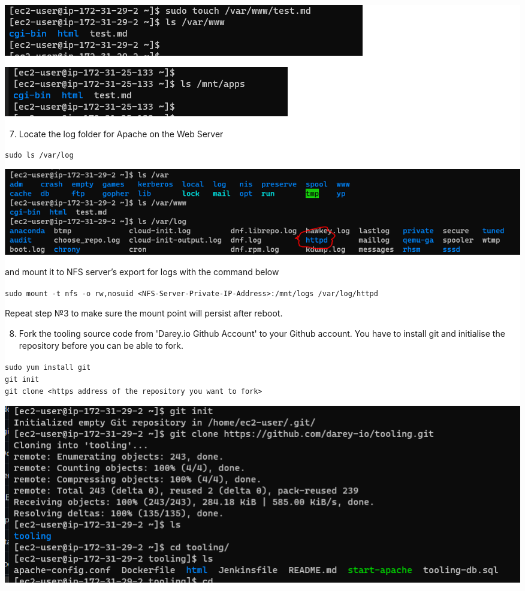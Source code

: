 ![cornfirming the apache file and directory in webserver /var/www](./images/apache-dir-in-webserver.PNG) 

![cornfirming the apache file and directory in nfs /mnt/apps](./images/apache-dir-in-nfs.PNG) 

7. Locate the log folder for Apache on the Web Server 

```
sudo ls /var/log
```

![locating the log folder for apache on the web server](./images/webserver-log-httpd.PNG)

and mount it to NFS server’s export for logs with the command below

```
sudo mount -t nfs -o rw,nosuid <NFS-Server-Private-IP-Address>:/mnt/logs /var/log/httpd
```

Repeat step №3 to make sure the mount point will persist after reboot.

8. Fork the tooling source code from 'Darey.io Github Account' to your Github account. You have to install git and initialise the repository before you can be able to fork.

```
sudo yum install git
git init
git clone <https address of the repository you want to fork>
```

![Fork the tooling source code](./images/forked-tooling-folder.PNG)

